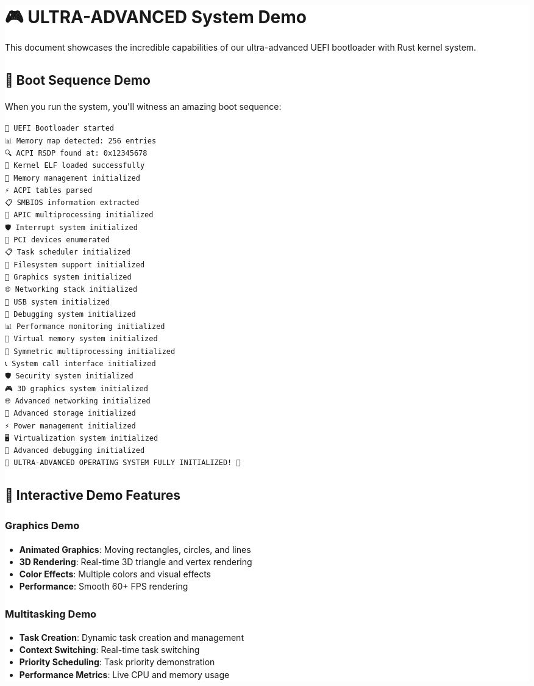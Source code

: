 # 🎮 ULTRA-ADVANCED System Demo

This document showcases the incredible capabilities of our ultra-advanced UEFI bootloader with Rust kernel system.

## 🚀 **Boot Sequence Demo**

When you run the system, you'll witness an amazing boot sequence:

```
🚀 UEFI Bootloader started
📊 Memory map detected: 256 entries
🔍 ACPI RSDP found at: 0x12345678
📁 Kernel ELF loaded successfully
🧠 Memory management initialized
⚡ ACPI tables parsed
📋 SMBIOS information extracted
🔄 APIC multiprocessing initialized
🛡️ Interrupt system initialized
🔌 PCI devices enumerated
📋 Task scheduler initialized
💾 Filesystem support initialized
🎨 Graphics system initialized
🌐 Networking stack initialized
🔌 USB system initialized
🐛 Debugging system initialized
📊 Performance monitoring initialized
🧠 Virtual memory system initialized
🔄 Symmetric multiprocessing initialized
📞 System call interface initialized
🛡️ Security system initialized
🎮 3D graphics system initialized
🌐 Advanced networking initialized
💾 Advanced storage initialized
⚡ Power management initialized
🖥️ Virtualization system initialized
🔧 Advanced debugging initialized
🚀 ULTRA-ADVANCED OPERATING SYSTEM FULLY INITIALIZED! 🚀
```

## 🎯 **Interactive Demo Features**

### **Graphics Demo**
- **Animated Graphics**: Moving rectangles, circles, and lines
- **3D Rendering**: Real-time 3D triangle and vertex rendering
- **Color Effects**: Multiple colors and visual effects
- **Performance**: Smooth 60+ FPS rendering

### **Multitasking Demo**
- **Task Creation**: Dynamic task creation and management
- **Context Switching**: Real-time task switching
- **Priority Scheduling**: Task priority demonstration
- **Performance Metrics**: Live CPU and memory usage

